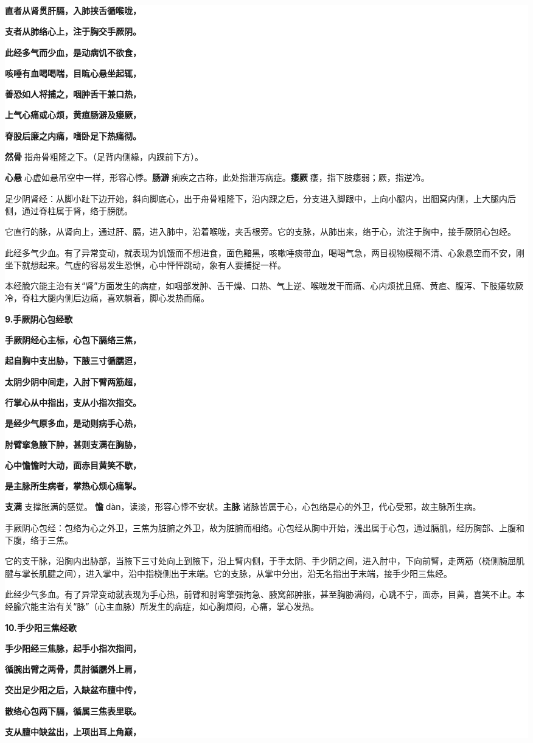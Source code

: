 **直者从肾贯肝膈，入肺挟舌循喉咙，**

**支者从肺络心上，注于胸交手厥阴。**

**此经多气而少血，是动病饥不欲食，**

**咳唾有血喝喝喘，目䀮心悬坐起辄，**

**善恐如人将捕之，咽肿舌干兼口热，**

**上气心痛或心烦，黄疸肠澼及瘘厥，**

**脊股后廉之内痛，嗜卧足下热痛彻。**

**然骨** 指舟骨粗隆之下。（足背内侧緣，内踝前下方）。

**心悬** 心虚如悬吊空中一样，形容心悸。**肠澼** 痢疾之古称，此处指泄泻病症。**痿厥**  痿，指下肢痿弱；厥，指逆冷。

足少阴肾经：从脚小趾下边开始，斜向脚底心，出于舟骨粗隆下，沿内踝之后，分支进入脚跟中，上向小腿内，出腘窝内侧，上大腿内后侧，通过脊柱属于肾，络于膀胱。

它直行的脉，从肾向上，通过肝、膈，进入肺中，沿着喉咙，夹舌根旁。它的支脉，从肺出来，络于心，流注于胸中，接手厥阴心包经。

此经多气少血。有了异常变动，就表现为饥饿而不想进食，面色黯黑，咳嗽唾痰带血，喝喝气急，两目视物模糊不清、心象悬空而不安，刚坐下就想起来。气虚的容易发生恐惧，心中怦怦跳动，象有人要捕捉一样。

本经腧穴能主治有关“肾”方面发生的病症，如咽部发肿、舌干燥、口热、气上逆、喉咙发干而痛、心内烦扰且痛、黄疸、腹泻、下肢痿软厥冷，脊柱大腿内侧后边痛，喜欢躺着，脚心发热而痛。

**9.手厥阴心包经歌**

**手厥阴经心主标，心包下膈络三焦，**

**起自胸中支出胁，下腋三寸循臑迢，**

**太阴少阴中间走，入肘下臂两筋超，**

**行掌心从中指出，支从小指次指交。**

**是经少气原多血，是动则病手心热，**

**肘臂挛急腋下肿，甚则支满在胸胁，**

**心中憺憺时大动，面赤目黄笑不歇，**

**是主脉所生病者，掌热心烦心痛掣。**

**支满**  支撑胀满的感觉。   **憺** dàn，读淡，形容心悸不安状。**主脉**   诸脉皆属于心，心包络是心的外卫，代心受邪，故主脉所生病。

手厥阴心包经：包络为心之外卫，三焦为脏腑之外卫，故为脏腑而相络。心包经从胸中开始，浅出属于心包，通过膈肌，经历胸部、上腹和下腹，络于三焦。

它的支干脉，沿胸内出胁部，当腋下三寸处向上到腋下，沿上臂内侧，于手太阴、手少阴之间，进入肘中，下向前臂，走两筋（桡侧腕屈肌腱与掌长肌腱之间），进入掌中，沿中指桡侧出于末端。它的支脉，从掌中分出，沿无名指出于末端，接手少阳三焦经。

此经少气多血。有了异常变动就表现为手心热，前臂和肘弯擎强拘急、腋窝部肿胀，甚至胸胁满闷，心跳不宁，面赤，目黄，喜笑不止。本经腧穴能主治有关“脉”（心主血脉）所发生的病症，如心胸烦闷，心痛，掌心发热。

**10.手少阳三焦经歌**

**手少阳经三焦脉，起手小指次指间，**

**循腕出臂之两骨，贯肘循臑外上肩，**

**交出足少阳之后，入缺盆布膻中传，**

**散络心包两下膈，循属三焦表里联。**

**支从膻中缺盆出，上项出耳上角巅，**
